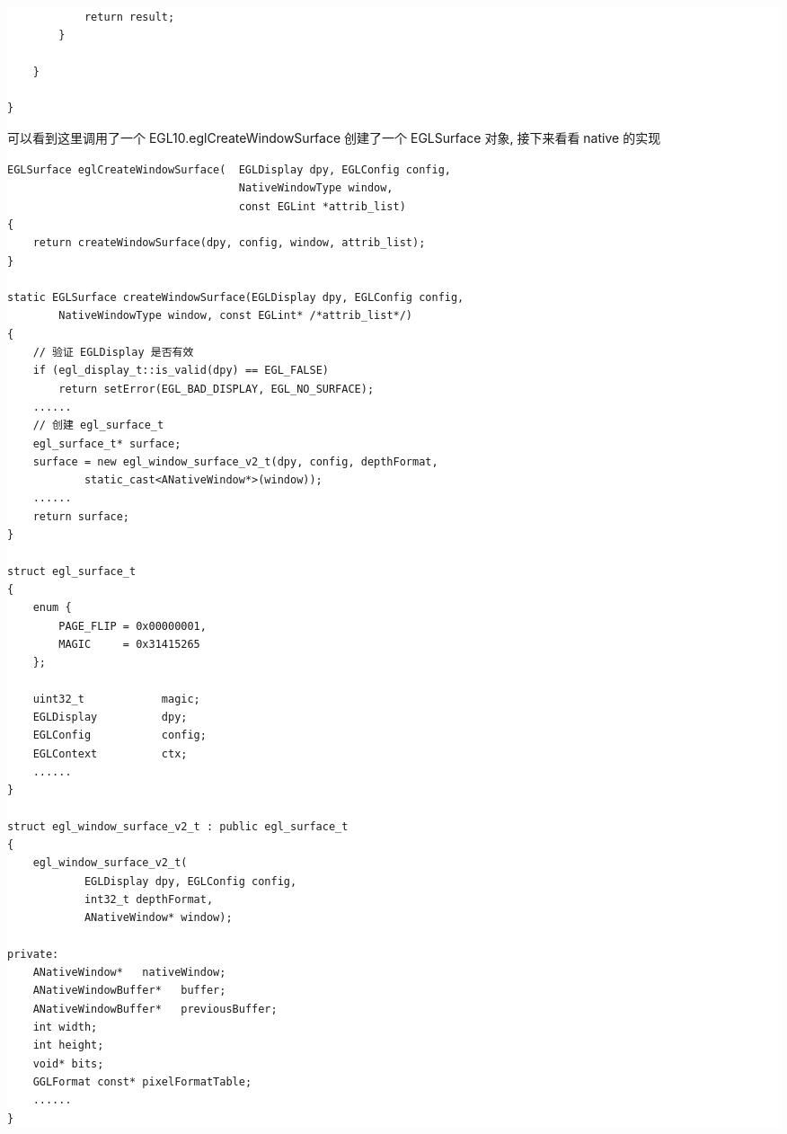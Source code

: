 ```
            return result;
        }
        
    }
    
}
```
可以看到这里调用了一个 EGL10.eglCreateWindowSurface 创建了一个 EGLSurface 对象, 接下来看看 native 的实现
```
EGLSurface eglCreateWindowSurface(  EGLDisplay dpy, EGLConfig config,
                                    NativeWindowType window,
                                    const EGLint *attrib_list)
{
    return createWindowSurface(dpy, config, window, attrib_list);
}

static EGLSurface createWindowSurface(EGLDisplay dpy, EGLConfig config,
        NativeWindowType window, const EGLint* /*attrib_list*/)
{
    // 验证 EGLDisplay 是否有效
    if (egl_display_t::is_valid(dpy) == EGL_FALSE)
        return setError(EGL_BAD_DISPLAY, EGL_NO_SURFACE);
    ......
    // 创建 egl_surface_t
    egl_surface_t* surface;
    surface = new egl_window_surface_v2_t(dpy, config, depthFormat,
            static_cast<ANativeWindow*>(window));
    ......
    return surface;
}

struct egl_surface_t
{
    enum {
        PAGE_FLIP = 0x00000001,
        MAGIC     = 0x31415265
    };

    uint32_t            magic;
    EGLDisplay          dpy;
    EGLConfig           config;
    EGLContext          ctx;
    ......
}

struct egl_window_surface_v2_t : public egl_surface_t
{
    egl_window_surface_v2_t(
            EGLDisplay dpy, EGLConfig config,
            int32_t depthFormat,
            ANativeWindow* window);
    
private:
    ANativeWindow*   nativeWindow;
    ANativeWindowBuffer*   buffer;
    ANativeWindowBuffer*   previousBuffer;
    int width;
    int height;
    void* bits;
    GGLFormat const* pixelFormatTable;
    ......
}

```